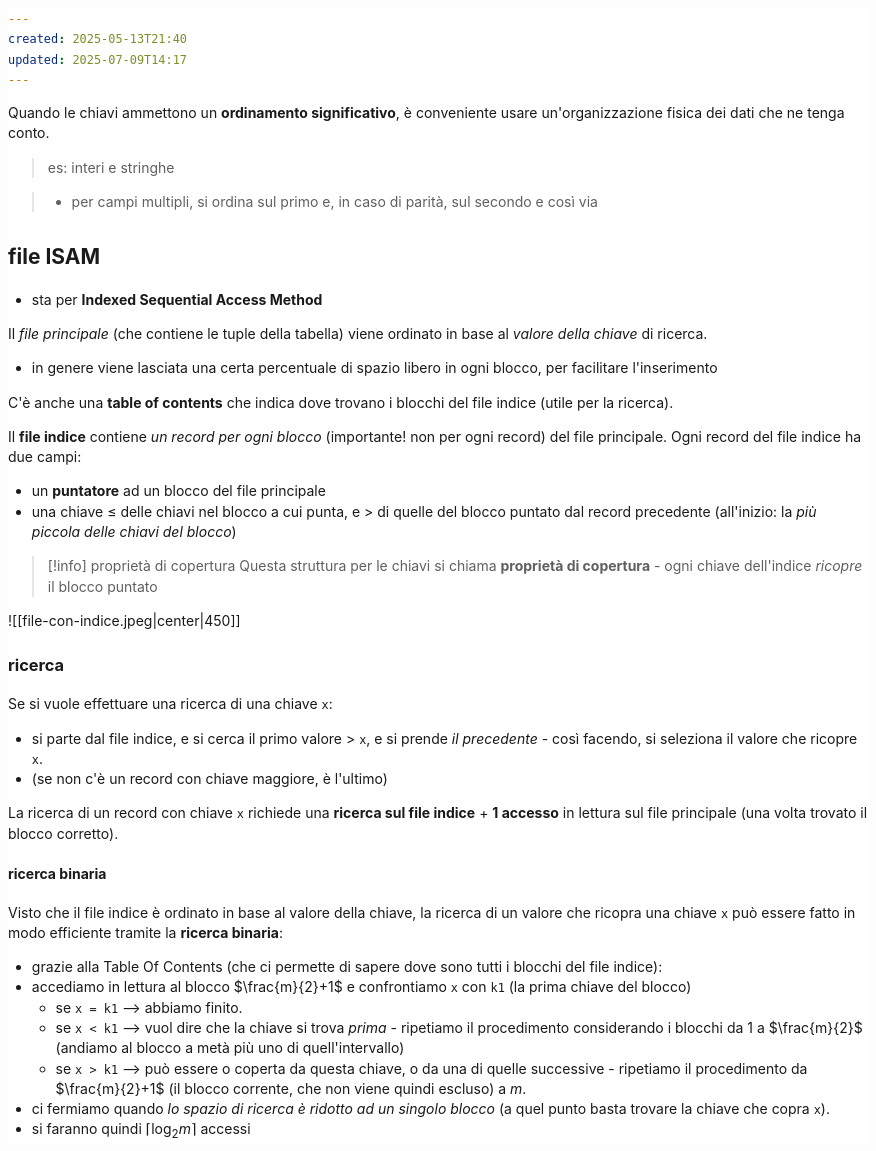 ```yaml
---
created: 2025-05-13T21:40
updated: 2025-07-09T14:17
---
```

Quando le chiavi ammettono un **ordinamento significativo**, è conveniente usare un'organizzazione fisica dei dati che ne tenga conto.
> es: interi e stringhe

>- per campi multipli, si ordina sul primo e, in caso di parità, sul secondo e così via
## file ISAM
- sta per **Indexed Sequential Access Method**

Il *file principale* (che contiene le tuple della tabella) viene ordinato in base al *valore della chiave* di ricerca.
- in genere viene lasciata una certa percentuale di spazio libero in ogni blocco, per facilitare l'inserimento

C'è anche una **table of contents** che indica dove trovano i blocchi del file indice (utile per la ricerca).

Il **file indice** contiene *un record per ogni blocco* (importante! non per ogni record) del file principale.
Ogni record del file indice ha due campi:
- un **puntatore** ad un blocco del file principale
- una chiave $\leq$ delle chiavi nel blocco a cui punta, e $>$ di quelle del blocco puntato dal record precedente (all'inizio: la *più piccola delle chiavi del blocco*)

>[!info] proprietà di copertura
>Questa struttura per le chiavi si chiama **proprietà di copertura** - ogni chiave dell'indice *ricopre* il blocco puntato

![[file-con-indice.jpeg|center|450]]
### ricerca
Se si vuole effettuare una ricerca di una chiave `x`:
- si parte dal file indice, e si cerca il primo valore $>$ `x`, e si prende *il precedente* - così facendo, si seleziona il valore che ricopre `x`.
- (se non c'è un record con chiave maggiore, è l'ultimo)

La ricerca di un record con chiave `x` richiede una **ricerca sul file indice** + **1 accesso** in lettura sul file principale (una volta trovato il blocco corretto).
#### ricerca binaria
Visto che il file indice è ordinato in base al valore della chiave, la ricerca di un valore che ricopra una chiave `x` può essere fatto in modo efficiente tramite la **ricerca binaria**:
- grazie alla Table Of Contents (che ci permette di sapere dove sono tutti i blocchi del file indice):
- accediamo in lettura al blocco $\frac{m}{2}+1$ e confrontiamo `x` con `k1` (la prima chiave del blocco)
	- se `x = k1` --> abbiamo finito.
	- se `x < k1` --> vuol dire che la chiave si trova *prima* - ripetiamo il procedimento considerando i blocchi da $1$ a $\frac{m}{2}$ (andiamo al blocco a metà più uno di quell'intervallo)
	- se `x > k1` --> può essere o coperta da questa chiave, o da una di quelle successive - ripetiamo il procedimento da $\frac{m}{2}+1$ (il blocco corrente, che non viene quindi escluso) a $m$.
- ci fermiamo quando *lo spazio di ricerca è ridotto ad un singolo blocco* (a quel punto basta trovare la chiave che copra `x`).
- si faranno quindi $\lceil \log_{2}m \rceil$ accessi
